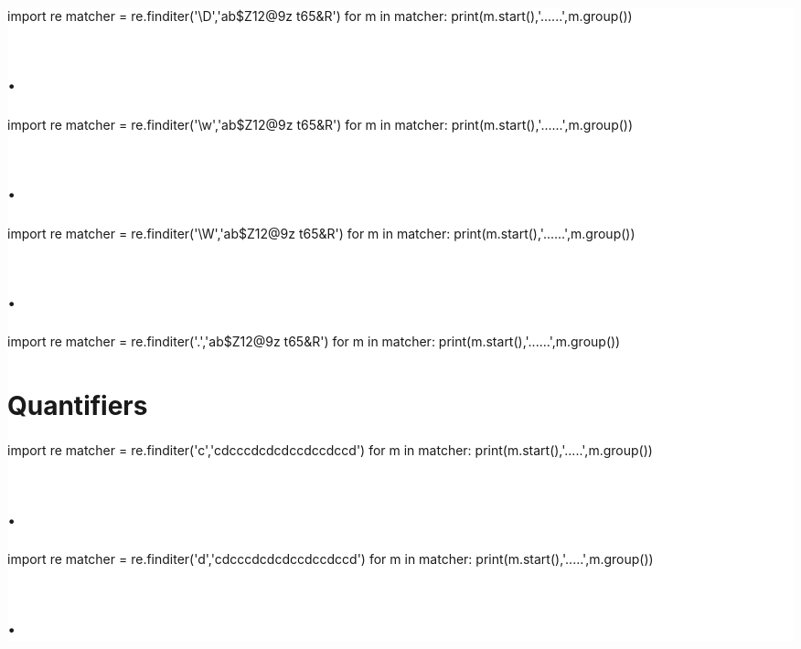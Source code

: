 import re
matcher = re.finditer('\D','ab$Z12@9z t65&R')
for m in matcher:
    print(m.start(),'......',m.group())



# .

import re
matcher = re.finditer('\w','ab$Z12@9z t65&R')
for m in matcher:
    print(m.start(),'......',m.group())




# .

import re
matcher = re.finditer('\W','ab$Z12@9z t65&R')
for m in matcher:
    print(m.start(),'......',m.group())


# .

import re
matcher = re.finditer('.','ab$Z12@9z t65&R')
for m in matcher:
    print(m.start(),'......',m.group())




# Quantifiers

import re
matcher = re.finditer('c','cdcccdcdcdccdccdccd')
for m in matcher:
    print(m.start(),'.....',m.group())



# .

import re
matcher = re.finditer('d','cdcccdcdcdccdccdccd')
for m in matcher:
    print(m.start(),'.....',m.group())


# .
